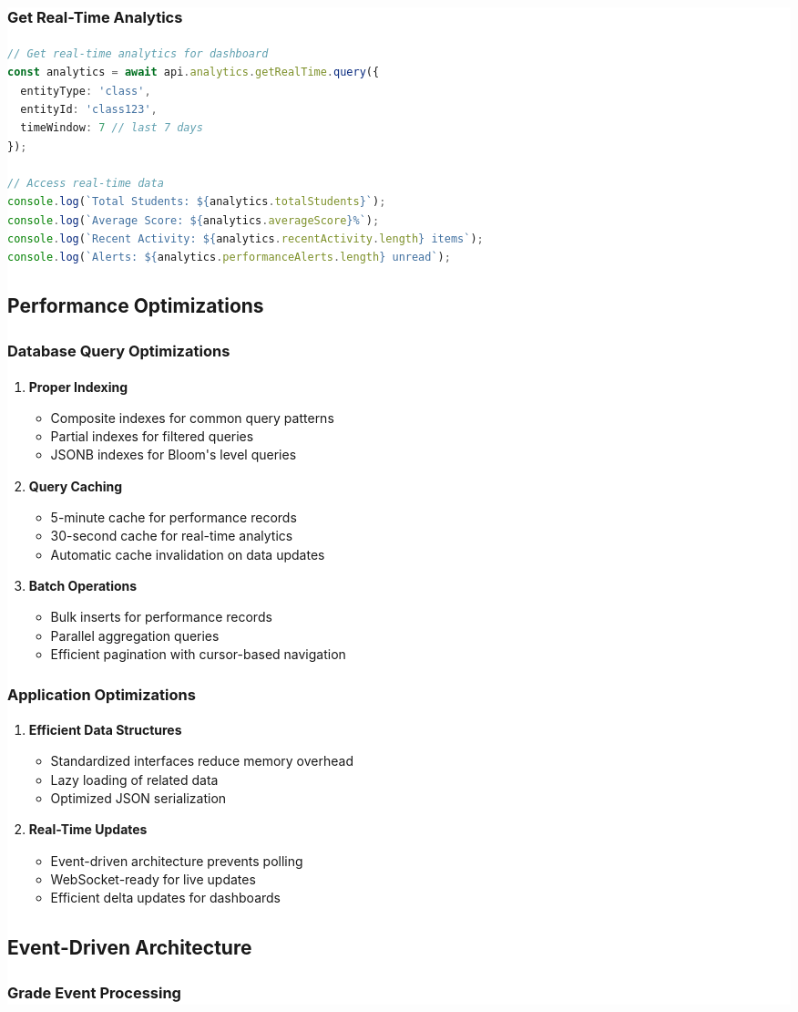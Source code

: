 ### Get Real-Time Analytics

```typescript
// Get real-time analytics for dashboard
const analytics = await api.analytics.getRealTime.query({
  entityType: 'class',
  entityId: 'class123',
  timeWindow: 7 // last 7 days
});

// Access real-time data
console.log(`Total Students: ${analytics.totalStudents}`);
console.log(`Average Score: ${analytics.averageScore}%`);
console.log(`Recent Activity: ${analytics.recentActivity.length} items`);
console.log(`Alerts: ${analytics.performanceAlerts.length} unread`);
```

## Performance Optimizations

### Database Query Optimizations

1. **Proper Indexing**
   - Composite indexes for common query patterns
   - Partial indexes for filtered queries
   - JSONB indexes for Bloom's level queries

2. **Query Caching**
   - 5-minute cache for performance records
   - 30-second cache for real-time analytics
   - Automatic cache invalidation on data updates

3. **Batch Operations**
   - Bulk inserts for performance records
   - Parallel aggregation queries
   - Efficient pagination with cursor-based navigation

### Application Optimizations

1. **Efficient Data Structures**
   - Standardized interfaces reduce memory overhead
   - Lazy loading of related data
   - Optimized JSON serialization

2. **Real-Time Updates**
   - Event-driven architecture prevents polling
   - WebSocket-ready for live updates
   - Efficient delta updates for dashboards

## Event-Driven Architecture

### Grade Event Processing
